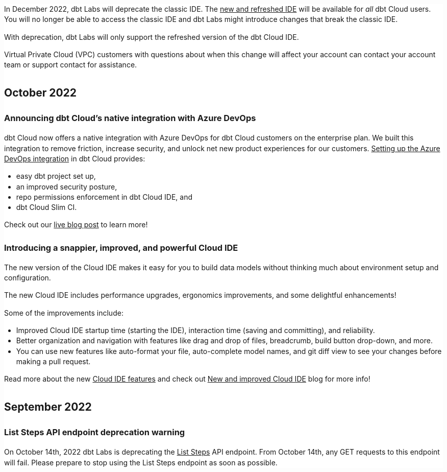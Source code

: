 In December 2022, dbt Labs will deprecate the classic IDE. The [new and refreshed IDE](/docs/cloud/dbt-cloud-ide/develop-in-the-cloud) will be available for _all_ dbt Cloud users. You will no longer be able to access the classic IDE and dbt Labs might introduce changes that break the classic IDE.

With deprecation, dbt Labs will only support the refreshed version of the dbt Cloud IDE.

Virtual Private Cloud (VPC) customers with questions about when this change will affect your account can contact your account team or support contact for assistance.


## October 2022

### Announcing dbt Cloud’s native integration with Azure DevOps

dbt Cloud now offers a native integration with Azure DevOps for dbt Cloud customers on the enterprise plan.  We built this integration to remove friction, increase security, and unlock net new product experiences for our customers. [Setting up the Azure DevOps integration](/docs/cloud/git/connect-azure-devops) in dbt Cloud provides:
  - easy dbt project set up,
  - an improved security posture,
  - repo permissions enforcement in dbt Cloud IDE, and
  - dbt Cloud Slim CI.

Check out our [live blog post](https://www.getdbt.com/blog/dbt-cloud-integration-azure-devops/) to learn more!

### Introducing a snappier, improved, and powerful Cloud IDE

The new version of the Cloud IDE makes it easy for you to build data models without thinking much about environment setup and configuration.

The new Cloud IDE includes performance upgrades, ergonomics improvements, and some delightful enhancements!

Some of the improvements include:

- Improved Cloud IDE startup time (starting the IDE), interaction time (saving and committing), and reliability.
- Better organization and navigation with features like drag and drop of files, breadcrumb, build button drop-down, and more.
- You can use new features like auto-format your file, auto-complete model names, and git diff view to see your changes before making a pull request.

Read more about the new [Cloud IDE features](/docs/cloud/dbt-cloud-ide/develop-in-the-cloud#cloud-ide-features) and check out [New and improved Cloud IDE](https://www.getdbt.com/blog/new-improved-cloud-ide/) blog for more info!

## September 2022

### List Steps API endpoint deprecation warning

On October 14th, 2022 dbt Labs is deprecating the [List Steps](https://docs.getdbt.com/dbt-cloud/api-v2-legacy#tag/Runs/operation/listSteps) API endpoint. From October 14th, any GET requests to this endpoint will fail. Please prepare to stop using the List Steps endpoint as soon as possible. 
